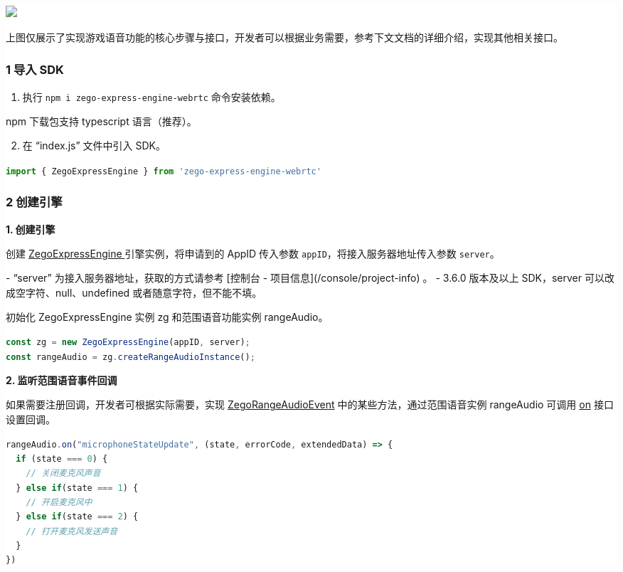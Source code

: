 <Frame width="512" height="auto" caption=""><img src="https://doc-media.zego.im/sdk-doc/Pics/Express/RangeVoice_web.png" /></Frame>

上图仅展示了实现游戏语音功能的核心步骤与接口，开发者可以根据业务需要，参考下文文档的详细介绍，实现其他相关接口。

### 1 导入 SDK

1. 执行 `npm i zego-express-engine-webrtc` 命令安装依赖。

<Note title="说明">
npm 下载包支持 typescript 语言（推荐）。
</Note>



2. 在 “index.js” 文件中引入 SDK。

```javascript
import { ZegoExpressEngine } from 'zego-express-engine-webrtc'
```

### 2 创建引擎

**1. 创建引擎**

创建 [ZegoExpressEngine ](https://doc-zh.zego.im/article/api?doc=Express_Video_SDK_API~javascript_web~class~ZegoExpressEngine) 引擎实例，将申请到的 AppID 传入参数 `appID`，将接入服务器地址传入参数 `server`。

<Note title="说明">
- “server” 为接入服务器地址，获取的方式请参考
[控制台 - 项目信息](/console/project-info) 。
- 3.6.0 版本及以上 SDK，server 可以改成空字符、null、undefined 或者随意字符，但不能不填。
</Note>

初始化 ZegoExpressEngine 实例 zg 和范围语音功能实例 rangeAudio。

```javascript
const zg = new ZegoExpressEngine(appID, server);
const rangeAudio = zg.createRangeAudioInstance();
```

**2. 监听范围语音事件回调**

如果需要注册回调，开发者可根据实际需要，实现 [ZegoRangeAudioEvent](https://doc-zh.zego.im/article/api?doc=Express_Video_SDK_API~javascript_web~interface~ZegoRangeAudioEvent) 中的某些方法，通过范围语音实例 rangeAudio 可调用 [on](https://doc-zh.zego.im/article/api?doc=Express_Video_SDK_API~javascript_web~class~ZegoExpressRangeAudio#on) 接口设置回调。

```javascript
rangeAudio.on("microphoneStateUpdate", (state, errorCode, extendedData) => {
  if (state === 0) {
    // 关闭麦克风声音
  } else if(state === 1) {
    // 开启麦克风中
  } else if(state === 2) {
    // 打开麦克风发送声音
  }
})
```
